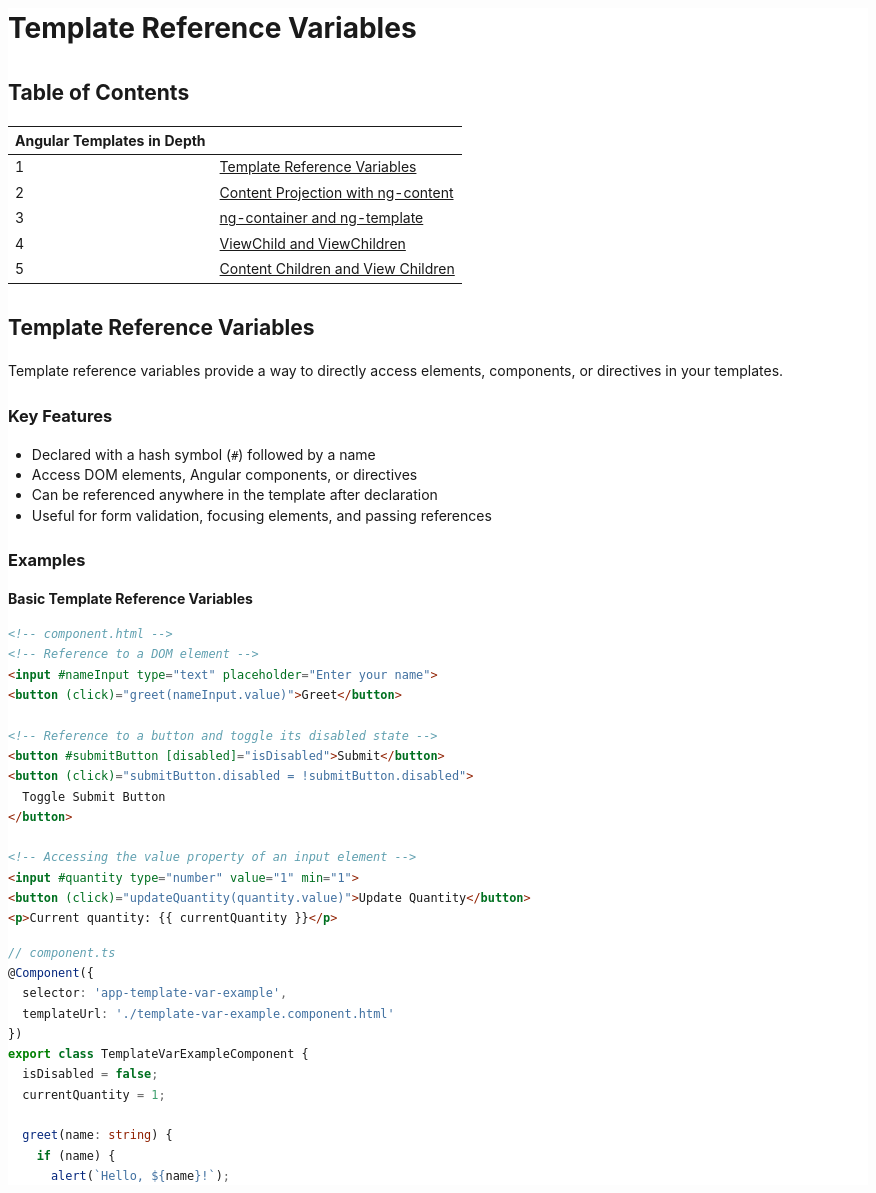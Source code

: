 # Template Reference Variables

## Table of Contents

| **Angular Templates in Depth** | |
|---|-------|
| 1 | [Template Reference Variables](#template-reference-variables) |
| 2 | [Content Projection with ng-content](#content-projection-with-ng-content) |
| 3 | [ng-container and ng-template](#ng-container-and-ng-template) |
| 4 | [ViewChild and ViewChildren](#viewchild-and-viewchildren) |
| 5 | [Content Children and View Children](#content-children-and-view-children) |


## Template Reference Variables

Template reference variables provide a way to directly access elements, components, or directives in your templates.

### Key Features

* Declared with a hash symbol (`#`) followed by a name
* Access DOM elements, Angular components, or directives
* Can be referenced anywhere in the template after declaration
* Useful for form validation, focusing elements, and passing references

### Examples

**Basic Template Reference Variables**

```html
<!-- component.html -->
<!-- Reference to a DOM element -->
<input #nameInput type="text" placeholder="Enter your name">
<button (click)="greet(nameInput.value)">Greet</button>

<!-- Reference to a button and toggle its disabled state -->
<button #submitButton [disabled]="isDisabled">Submit</button>
<button (click)="submitButton.disabled = !submitButton.disabled">
  Toggle Submit Button
</button>

<!-- Accessing the value property of an input element -->
<input #quantity type="number" value="1" min="1">
<button (click)="updateQuantity(quantity.value)">Update Quantity</button>
<p>Current quantity: {{ currentQuantity }}</p>
```

```typescript
// component.ts
@Component({
  selector: 'app-template-var-example',
  templateUrl: './template-var-example.component.html'
})
export class TemplateVarExampleComponent {
  isDisabled = false;
  currentQuantity = 1;
  
  greet(name: string) {
    if (name) {
      alert(`Hello, ${name}!`);
```